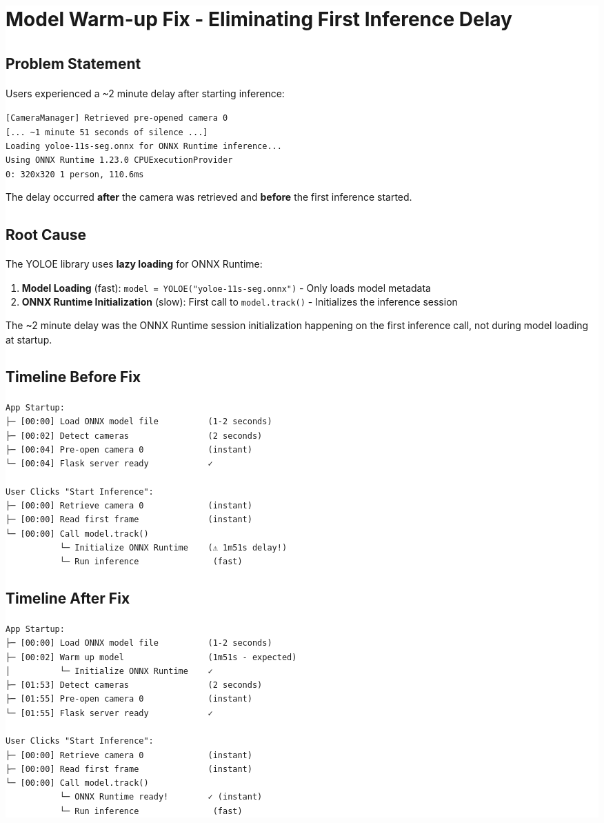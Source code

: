 # Model Warm-up Fix - Eliminating First Inference Delay

## Problem Statement

Users experienced a ~2 minute delay after starting inference:

```
[CameraManager] Retrieved pre-opened camera 0
[... ~1 minute 51 seconds of silence ...]
Loading yoloe-11s-seg.onnx for ONNX Runtime inference...
Using ONNX Runtime 1.23.0 CPUExecutionProvider
0: 320x320 1 person, 110.6ms
```

The delay occurred **after** the camera was retrieved and **before** the first inference started.

## Root Cause

The YOLOE library uses **lazy loading** for ONNX Runtime:

1. **Model Loading** (fast): `model = YOLOE("yoloe-11s-seg.onnx")` - Only loads model metadata
2. **ONNX Runtime Initialization** (slow): First call to `model.track()` - Initializes the inference session

The ~2 minute delay was the ONNX Runtime session initialization happening on the first inference call, not during model loading at startup.

## Timeline Before Fix

```
App Startup:
├─ [00:00] Load ONNX model file          (1-2 seconds)
├─ [00:02] Detect cameras                (2 seconds)
├─ [00:04] Pre-open camera 0             (instant)
└─ [00:04] Flask server ready            ✓

User Clicks "Start Inference":
├─ [00:00] Retrieve camera 0             (instant)
├─ [00:00] Read first frame              (instant)
└─ [00:00] Call model.track()
           └─ Initialize ONNX Runtime    (⚠️ 1m51s delay!)
           └─ Run inference               (fast)
```

## Timeline After Fix

```
App Startup:
├─ [00:00] Load ONNX model file          (1-2 seconds)
├─ [00:02] Warm up model                 (1m51s - expected)
│          └─ Initialize ONNX Runtime    ✓
├─ [01:53] Detect cameras                (2 seconds)
├─ [01:55] Pre-open camera 0             (instant)
└─ [01:55] Flask server ready            ✓

User Clicks "Start Inference":
├─ [00:00] Retrieve camera 0             (instant)
├─ [00:00] Read first frame              (instant)
└─ [00:00] Call model.track()
           └─ ONNX Runtime ready!        ✓ (instant)
           └─ Run inference               (fast)
```
